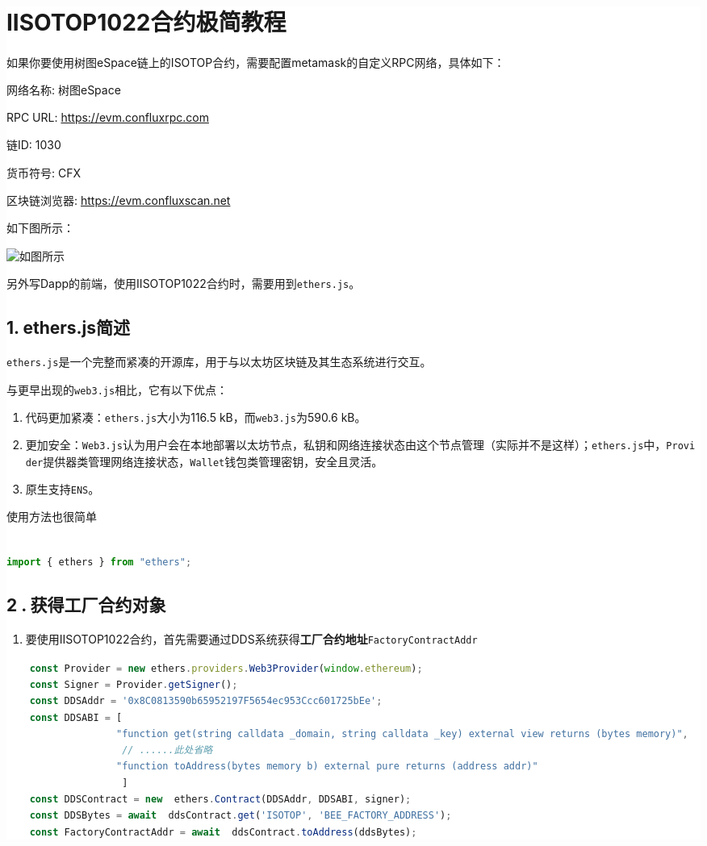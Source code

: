 
#  IISOTOP1022合约极简教程

如果你要使用树图eSpace链上的ISOTOP合约，需要配置metamask的自定义RPC网络，具体如下：

网络名称:   树图eSpace

RPC URL:    https://evm.confluxrpc.com

链ID:   1030

货币符号:   CFX

区块链浏览器:  https://evm.confluxscan.net


如下图所示：

![如图所示](https://upload.cc/i1/2022/11/28/xfQPLy.png)


另外写Dapp的前端，使用IISOTOP1022合约时，需要用到`ethers.js`。


##  1. ethers.js简述

`ethers.js`是一个完整而紧凑的开源库，用于与以太坊区块链及其生态系统进行交互。

与更早出现的`web3.js`相比，它有以下优点：

1. 代码更加紧凑：`ethers.js`大小为116.5 kB，而`web3.js`为590.6 kB。

2. 更加安全：`Web3.js`认为用户会在本地部署以太坊节点，私钥和网络连接状态由这个节点管理（实际并不是这样）；`ethers.js`中，`Provider`提供器类管理网络连接状态，`Wallet`钱包类管理密钥，安全且灵活。

3. 原生支持`ENS`。

使用方法也很简单

``` js

import { ethers } from "ethers";

```

## 2 . 获得工厂合约对象


1. 要使用IISOTOP1022合约，首先需要通过DDS系统获得**工厂合约地址**`FactoryContractAddr`
```js
    const Provider = new ethers.providers.Web3Provider(window.ethereum);
    const Signer = Provider.getSigner();
    const DDSAddr = '0x8C0813590b65952197F5654ec953Ccc601725bEe';
    const DDSABI = [
                   "function get(string calldata _domain, string calldata _key) external view returns (bytes memory)",
                    // ......此处省略
                   "function toAddress(bytes memory b) external pure returns (address addr)"
                    ]
    const DDSContract = new  ethers.Contract(DDSAddr, DDSABI, signer);
    const DDSBytes = await  ddsContract.get('ISOTOP', 'BEE_FACTORY_ADDRESS');
    const FactoryContractAddr = await  ddsContract.toAddress(ddsBytes);
```
